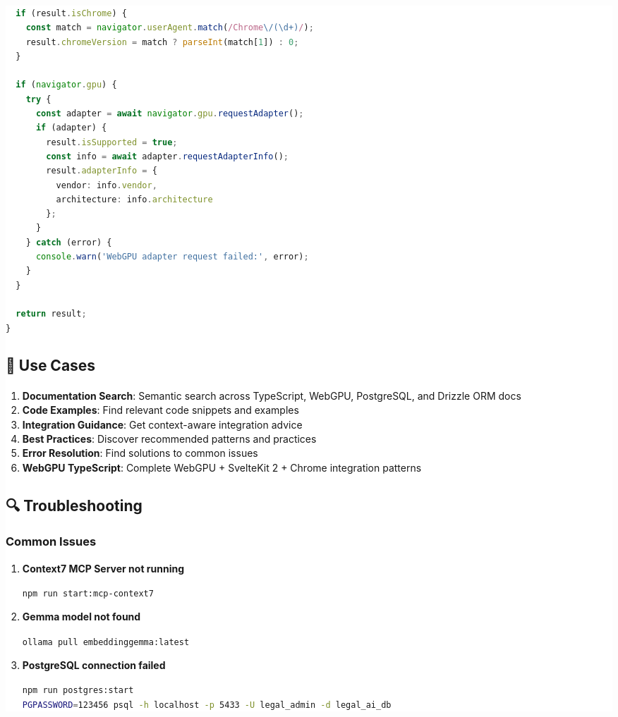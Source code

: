 ```typescript
  if (result.isChrome) {
    const match = navigator.userAgent.match(/Chrome\/(\d+)/);
    result.chromeVersion = match ? parseInt(match[1]) : 0;
  }

  if (navigator.gpu) {
    try {
      const adapter = await navigator.gpu.requestAdapter();
      if (adapter) {
        result.isSupported = true;
        const info = await adapter.requestAdapterInfo();
        result.adapterInfo = {
          vendor: info.vendor,
          architecture: info.architecture
        };
      }
    } catch (error) {
      console.warn('WebGPU adapter request failed:', error);
    }
  }

  return result;
}
```

## 🎯 Use Cases

1. **Documentation Search**: Semantic search across TypeScript, WebGPU, PostgreSQL, and Drizzle ORM docs
2. **Code Examples**: Find relevant code snippets and examples
3. **Integration Guidance**: Get context-aware integration advice
4. **Best Practices**: Discover recommended patterns and practices
5. **Error Resolution**: Find solutions to common issues
6. **WebGPU TypeScript**: Complete WebGPU + SvelteKit 2 + Chrome integration patterns

## 🔍 Troubleshooting

### Common Issues

1. **Context7 MCP Server not running**
   ```bash
   npm run start:mcp-context7
   ```

2. **Gemma model not found**
   ```bash
   ollama pull embeddinggemma:latest
   ```

3. **PostgreSQL connection failed**
   ```bash
   npm run postgres:start
   PGPASSWORD=123456 psql -h localhost -p 5433 -U legal_admin -d legal_ai_db
   ```
